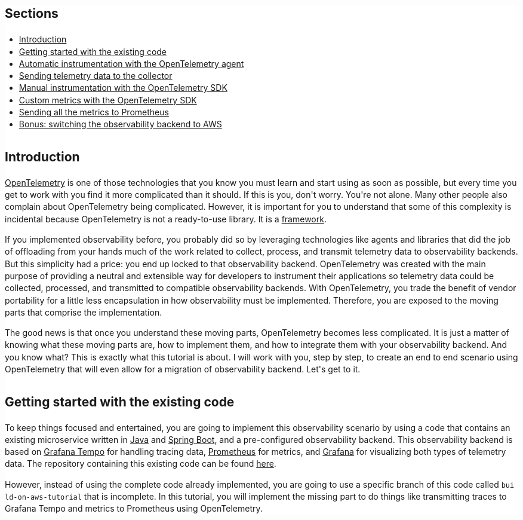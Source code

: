  ## Sections
 - [Introduction](#introduction)
 - [Getting started with the existing code](#getting-started-with-the-existing-code)
 - [Automatic instrumentation with the OpenTelemetry agent](#automatic-instrumentation-with-the-opentelemetry-agent)
 - [Sending telemetry data to the collector](#sending-telemetry-data-to-the-collector)
 - [Manual instrumentation with the OpenTelemetry SDK](#manual-instrumentation-with-the-opentelemetry-sdk)
 - [Custom metrics with the OpenTelemetry SDK](#custom-metrics-with-the-opentelemetry-sdk)
 - [Sending all the metrics to Prometheus](#sending-all-the-metrics-to-prometheus)
 - [Bonus: switching the observability backend to AWS](#bonus-switching-the-observability-backend-to-aws)
 
## Introduction

[OpenTelemetry](https://opentelemetry.io/) is one of those technologies that you know you must learn and start using as soon as possible, but every time you get to work with you find it more complicated than it should. If this is you, don't worry. You're not alone. Many other people also complain about OpenTelemetry being complicated. However, it is important for you to understand that some of this complexity is incidental because OpenTelemetry is not a ready-to-use library. It is a [framework](https://opentelemetry.io/docs/concepts/components).

If you implemented observability before, you probably did so by leveraging technologies like agents and libraries that did the job of offloading from your hands much of the work related to collect, process, and transmit telemetry data to observability backends. But this simplicity had a price: you end up locked to that ‌observability backend. OpenTelemetry was created with the main purpose of providing a neutral and extensible way for developers to instrument their applications so telemetry data could be collected, processed, and transmitted to compatible observability backends. With OpenTelemetry, you trade the benefit of vendor portability for a little less encapsulation in how observability must be implemented. Therefore, you are exposed to the moving parts that comprise the implementation.

The good news is that once you understand these moving parts, OpenTelemetry becomes less complicated. It is just a matter of knowing what these moving parts are, how to implement them, and how to integrate them with your observability backend. And you know what? This is exactly what this tutorial is about. I will work with you, step by step, to create an end to end scenario using OpenTelemetry that will even allow for a migration of observability backend. Let's get to it.

## Getting started with the existing code

To keep things focused and entertained, you are going to implement this observability scenario by using a code that contains an existing microservice written in [Java](https://openjdk.org/) and [Spring Boot](https://spring.io/projects/spring-boot), and a pre-configured observability backend. This observability backend is based on [Grafana Tempo](https://grafana.com/oss/tempo) for handling tracing data, [Prometheus](https://prometheus.io/) for metrics, and [Grafana](https://grafana.com/oss/grafana) for visualizing both types of telemetry data. The repository containing this existing code can be found [here](https://github.com/build-on-aws/instrumenting-java-apps-using-opentelemetry).

However, instead of using the complete code already implemented, you are going to use a specific branch of this code called `build-on-aws-tutorial` that is incomplete. In this tutorial, you will implement the missing part to do things like transmitting traces to Grafana Tempo and metrics to Prometheus using OpenTelemetry.
